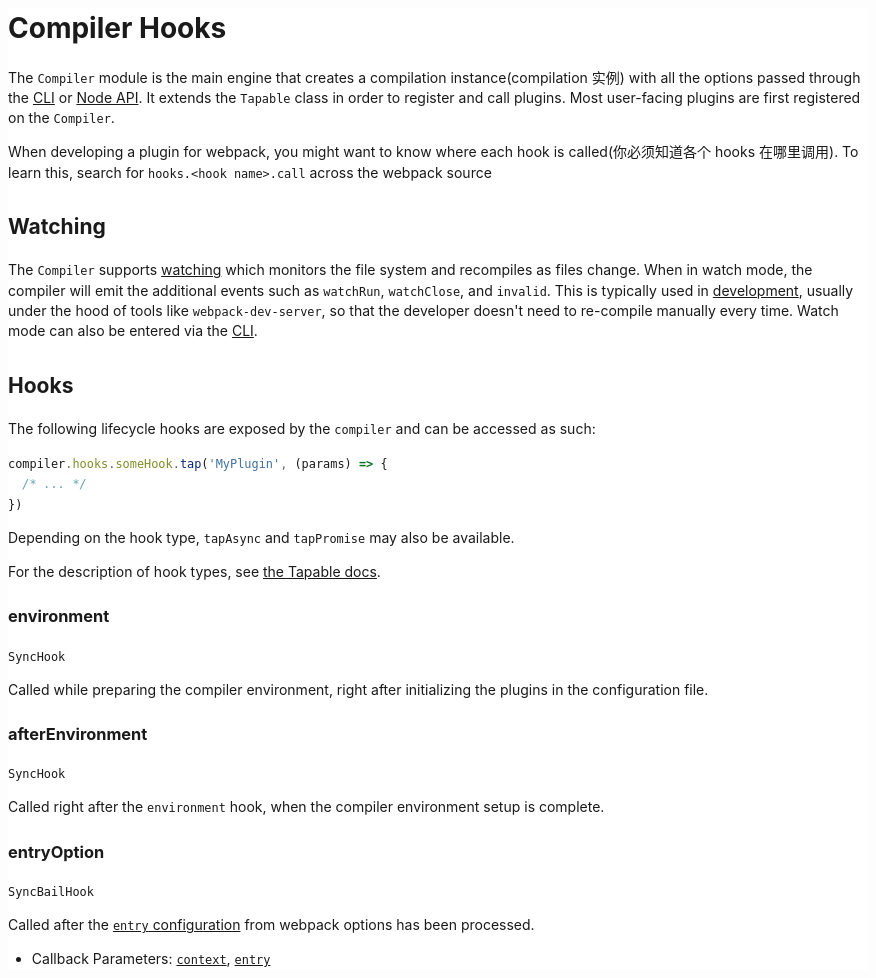 # Compiler Hooks

The `Compiler` module is the main engine that creates a compilation instance(compilation 实例) with all the options passed through the [CLI](/api/cli) or [Node API](/api/node). It extends the `Tapable` class in order to register and call plugins. Most user-facing plugins are first registered on the `Compiler`.

When developing a plugin for webpack, you might want to know where each hook is called(你必须知道各个 hooks 在哪里调用). To learn this, search for `hooks.<hook name>.call` across the webpack source

## Watching

The `Compiler` supports [watching](/api/node/#watching) which monitors the file system and recompiles as files change. When in watch mode, the compiler will emit the additional events such as `watchRun`, `watchClose`, and `invalid`. This is typically used in [development](/guides/development), usually under the hood of tools like `webpack-dev-server`, so that the developer doesn't need to re-compile manually every time. Watch mode can also be entered via the [CLI](/api/cli/#watch-options).

## Hooks

The following lifecycle hooks are exposed by the `compiler` and can be accessed as such:

```js
compiler.hooks.someHook.tap('MyPlugin', (params) => {
  /* ... */
})
```

Depending on the hook type, `tapAsync` and `tapPromise` may also be available.

For the description of hook types, see [the Tapable docs](https://github.com/webpack/tapable#tapable).

### environment

`SyncHook`

Called while preparing the compiler environment, right after initializing the plugins in the configuration file.

### afterEnvironment

`SyncHook`

Called right after the `environment` hook, when the compiler environment setup is complete.

### entryOption

`SyncBailHook`

Called after the [`entry` configuration](/configuration/entry-context/#entry) from webpack options has been processed.

- Callback Parameters: [`context`](/configuration/entry-context/#context), [`entry`](/configuration/entry-context/#entry)

